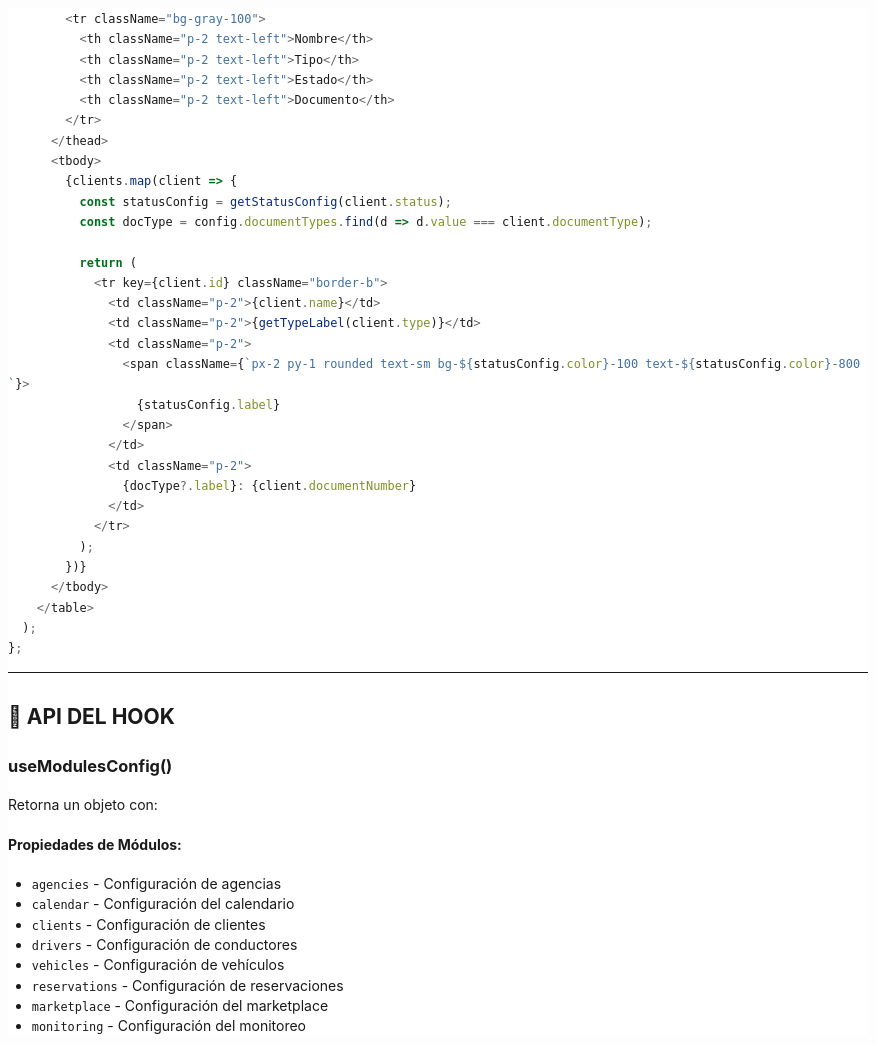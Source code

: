 ```javascript
        <tr className="bg-gray-100">
          <th className="p-2 text-left">Nombre</th>
          <th className="p-2 text-left">Tipo</th>
          <th className="p-2 text-left">Estado</th>
          <th className="p-2 text-left">Documento</th>
        </tr>
      </thead>
      <tbody>
        {clients.map(client => {
          const statusConfig = getStatusConfig(client.status);
          const docType = config.documentTypes.find(d => d.value === client.documentType);

          return (
            <tr key={client.id} className="border-b">
              <td className="p-2">{client.name}</td>
              <td className="p-2">{getTypeLabel(client.type)}</td>
              <td className="p-2">
                <span className={`px-2 py-1 rounded text-sm bg-${statusConfig.color}-100 text-${statusConfig.color}-800`}>
                  {statusConfig.label}
                </span>
              </td>
              <td className="p-2">
                {docType?.label}: {client.documentNumber}
              </td>
            </tr>
          );
        })}
      </tbody>
    </table>
  );
};
```

---

## 🔧 API DEL HOOK

### useModulesConfig()

Retorna un objeto con:

#### Propiedades de Módulos:
- `agencies` - Configuración de agencias
- `calendar` - Configuración del calendario
- `clients` - Configuración de clientes
- `drivers` - Configuración de conductores
- `vehicles` - Configuración de vehículos
- `reservations` - Configuración de reservaciones
- `marketplace` - Configuración del marketplace
- `monitoring` - Configuración del monitoreo
